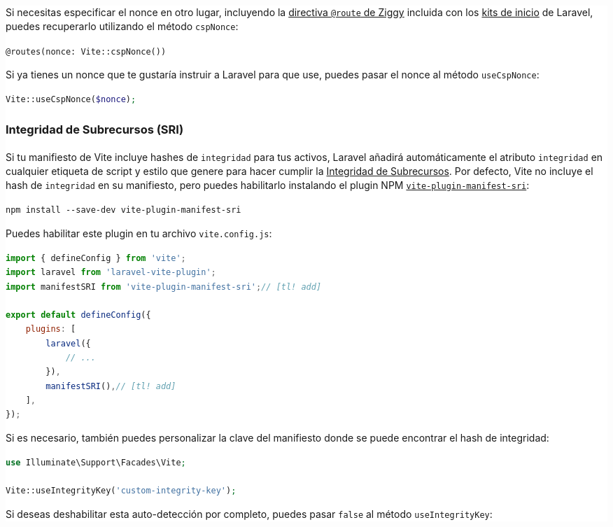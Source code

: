 Si necesitas especificar el nonce en otro lugar, incluyendo la [directiva `@route` de Ziggy](https://github.com/tighten/ziggy#using-routes-with-a-content-security-policy) incluida con los [kits de inicio](/docs/%7B%7Bversion%7D%7D/starter-kits) de Laravel, puedes recuperarlo utilizando el método `cspNonce`:


```blade
@routes(nonce: Vite::cspNonce())

```
Si ya tienes un nonce que te gustaría instruir a Laravel para que use, puedes pasar el nonce al método `useCspNonce`:


```php
Vite::useCspNonce($nonce);

```

<a name="subresource-integrity-sri"></a>
### Integridad de Subrecursos (SRI)

Si tu manifiesto de Vite incluye hashes de `integridad` para tus activos, Laravel añadirá automáticamente el atributo `integridad` en cualquier etiqueta de script y estilo que genere para hacer cumplir la [Integridad de Subrecursos](https://developer.mozilla.org/en-US/docs/Web/Security/Subresource_Integrity). Por defecto, Vite no incluye el hash de `integridad` en su manifiesto, pero puedes habilitarlo instalando el plugin NPM [`vite-plugin-manifest-sri`](https://www.npmjs.com/package/vite-plugin-manifest-sri):


```shell
npm install --save-dev vite-plugin-manifest-sri

```
Puedes habilitar este plugin en tu archivo `vite.config.js`:


```js
import { defineConfig } from 'vite';
import laravel from 'laravel-vite-plugin';
import manifestSRI from 'vite-plugin-manifest-sri';// [tl! add]

export default defineConfig({
    plugins: [
        laravel({
            // ...
        }),
        manifestSRI(),// [tl! add]
    ],
});

```
Si es necesario, también puedes personalizar la clave del manifiesto donde se puede encontrar el hash de integridad:


```php
use Illuminate\Support\Facades\Vite;

Vite::useIntegrityKey('custom-integrity-key');

```
Si deseas deshabilitar esta auto-detección por completo, puedes pasar `false` al método `useIntegrityKey`:
